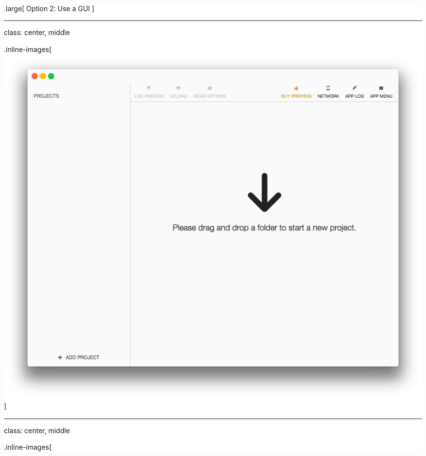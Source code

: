 .large[
   Option 2: Use a GUI
]

---
class: center, middle

.inline-images[
   ![Prepos launch screenshot](../../public/img/slide-assets/prepos-launch-screenshot.png)
]

---
class: center, middle

.inline-images[